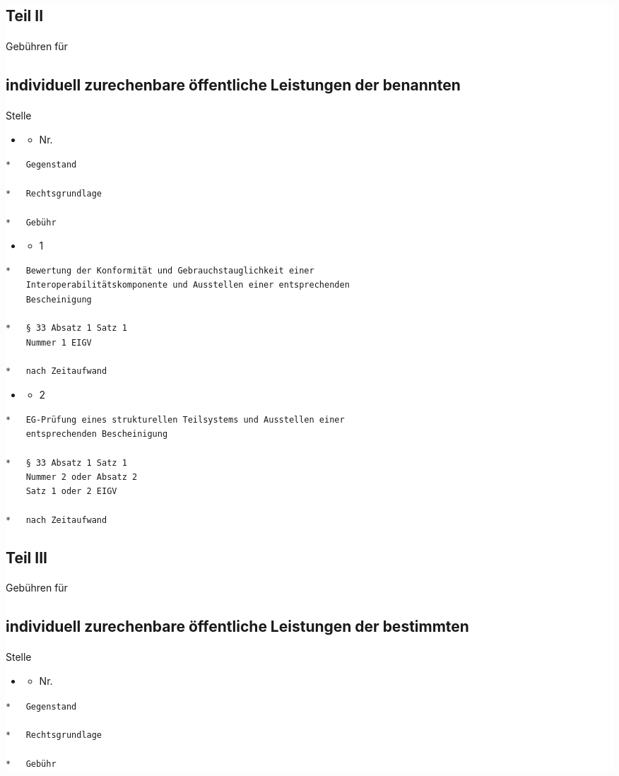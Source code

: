 

## Teil II

Gebühren für
## individuell zurechenbare öffentliche Leistungen der benannten
Stelle


*    *   Nr.

    *   Gegenstand

    *   Rechtsgrundlage

    *   Gebühr


*    *   1

    *   Bewertung der Konformität und Gebrauchstauglichkeit einer
        Interoperabilitätskomponente und Ausstellen einer entsprechenden
        Bescheinigung

    *   § 33 Absatz 1 Satz 1
        Nummer 1 EIGV

    *   nach Zeitaufwand


*    *   2

    *   EG-Prüfung eines strukturellen Teilsystems und Ausstellen einer
        entsprechenden Bescheinigung

    *   § 33 Absatz 1 Satz 1
        Nummer 2 oder Absatz 2
        Satz 1 oder 2 EIGV

    *   nach Zeitaufwand



## Teil III

Gebühren für
## individuell zurechenbare öffentliche Leistungen der bestimmten
Stelle


*    *   Nr.

    *   Gegenstand

    *   Rechtsgrundlage

    *   Gebühr
